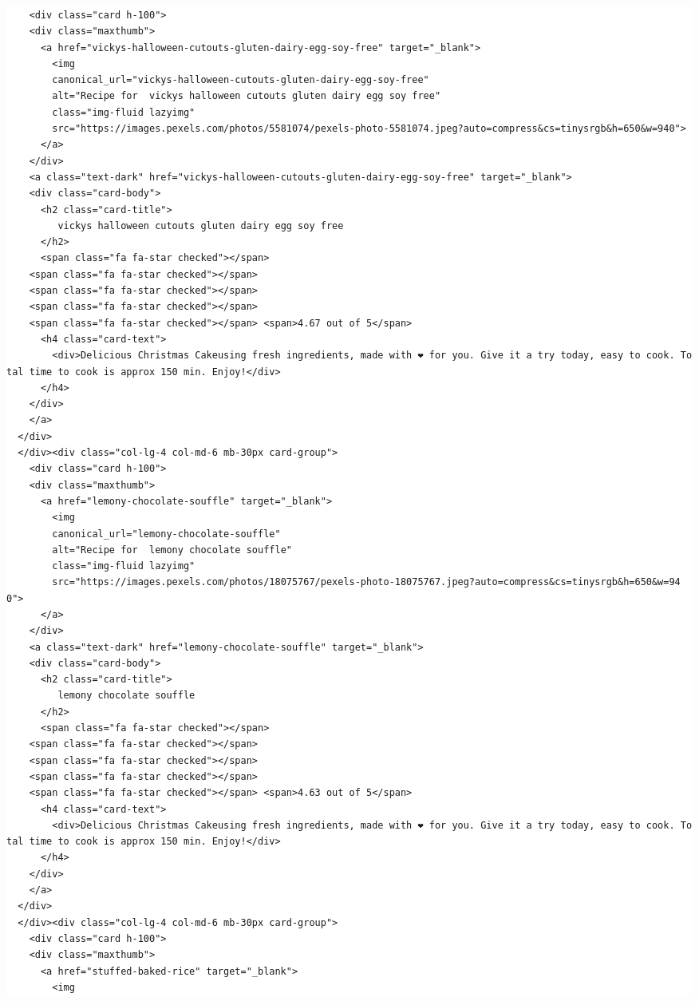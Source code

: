         <div class="card h-100">
        <div class="maxthumb">
          <a href="vickys-halloween-cutouts-gluten-dairy-egg-soy-free" target="_blank">
            <img
            canonical_url="vickys-halloween-cutouts-gluten-dairy-egg-soy-free"
            alt="Recipe for  vickys halloween cutouts gluten dairy egg soy free"
            class="img-fluid lazyimg"
            src="https://images.pexels.com/photos/5581074/pexels-photo-5581074.jpeg?auto=compress&cs=tinysrgb&h=650&w=940">
          </a>
        </div>
        <a class="text-dark" href="vickys-halloween-cutouts-gluten-dairy-egg-soy-free" target="_blank">
        <div class="card-body">
          <h2 class="card-title">
             vickys halloween cutouts gluten dairy egg soy free
          </h2>
          <span class="fa fa-star checked"></span>
        <span class="fa fa-star checked"></span>
        <span class="fa fa-star checked"></span>
        <span class="fa fa-star checked"></span>
        <span class="fa fa-star checked"></span> <span>4.67 out of 5</span>
          <h4 class="card-text">
            <div>Delicious Christmas Cakeusing fresh ingredients, made with ❤️ for you. Give it a try today, easy to cook. Total time to cook is approx 150 min. Enjoy!</div>
          </h4>
        </div>
        </a>
      </div>
      </div><div class="col-lg-4 col-md-6 mb-30px card-group">
        <div class="card h-100">
        <div class="maxthumb">
          <a href="lemony-chocolate-souffle" target="_blank">
            <img
            canonical_url="lemony-chocolate-souffle"
            alt="Recipe for  lemony chocolate souffle"
            class="img-fluid lazyimg"
            src="https://images.pexels.com/photos/18075767/pexels-photo-18075767.jpeg?auto=compress&cs=tinysrgb&h=650&w=940">
          </a>
        </div>
        <a class="text-dark" href="lemony-chocolate-souffle" target="_blank">
        <div class="card-body">
          <h2 class="card-title">
             lemony chocolate souffle
          </h2>
          <span class="fa fa-star checked"></span>
        <span class="fa fa-star checked"></span>
        <span class="fa fa-star checked"></span>
        <span class="fa fa-star checked"></span>
        <span class="fa fa-star checked"></span> <span>4.63 out of 5</span>
          <h4 class="card-text">
            <div>Delicious Christmas Cakeusing fresh ingredients, made with ❤️ for you. Give it a try today, easy to cook. Total time to cook is approx 150 min. Enjoy!</div>
          </h4>
        </div>
        </a>
      </div>
      </div><div class="col-lg-4 col-md-6 mb-30px card-group">
        <div class="card h-100">
        <div class="maxthumb">
          <a href="stuffed-baked-rice" target="_blank">
            <img